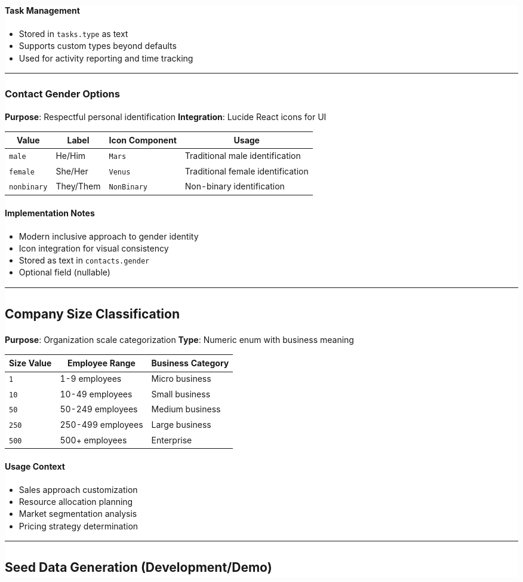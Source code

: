 #### Task Management
- Stored in `tasks.type` as text
- Supports custom types beyond defaults
- Used for activity reporting and time tracking

---

### Contact Gender Options
**Purpose**: Respectful personal identification
**Integration**: Lucide React icons for UI

| Value | Label | Icon Component | Usage |
|-------|-------|----------------|-------|
| `male` | He/Him | `Mars` | Traditional male identification |
| `female` | She/Her | `Venus` | Traditional female identification |
| `nonbinary` | They/Them | `NonBinary` | Non-binary identification |

#### Implementation Notes
- Modern inclusive approach to gender identity
- Icon integration for visual consistency
- Stored as text in `contacts.gender`
- Optional field (nullable)

---

## Company Size Classification
**Purpose**: Organization scale categorization
**Type**: Numeric enum with business meaning

| Size Value | Employee Range | Business Category |
|------------|----------------|-------------------|
| `1` | 1-9 employees | Micro business |
| `10` | 10-49 employees | Small business |
| `50` | 50-249 employees | Medium business |
| `250` | 250-499 employees | Large business |
| `500` | 500+ employees | Enterprise |

#### Usage Context
- Sales approach customization
- Resource allocation planning
- Market segmentation analysis
- Pricing strategy determination

---

## Seed Data Generation (Development/Demo)
